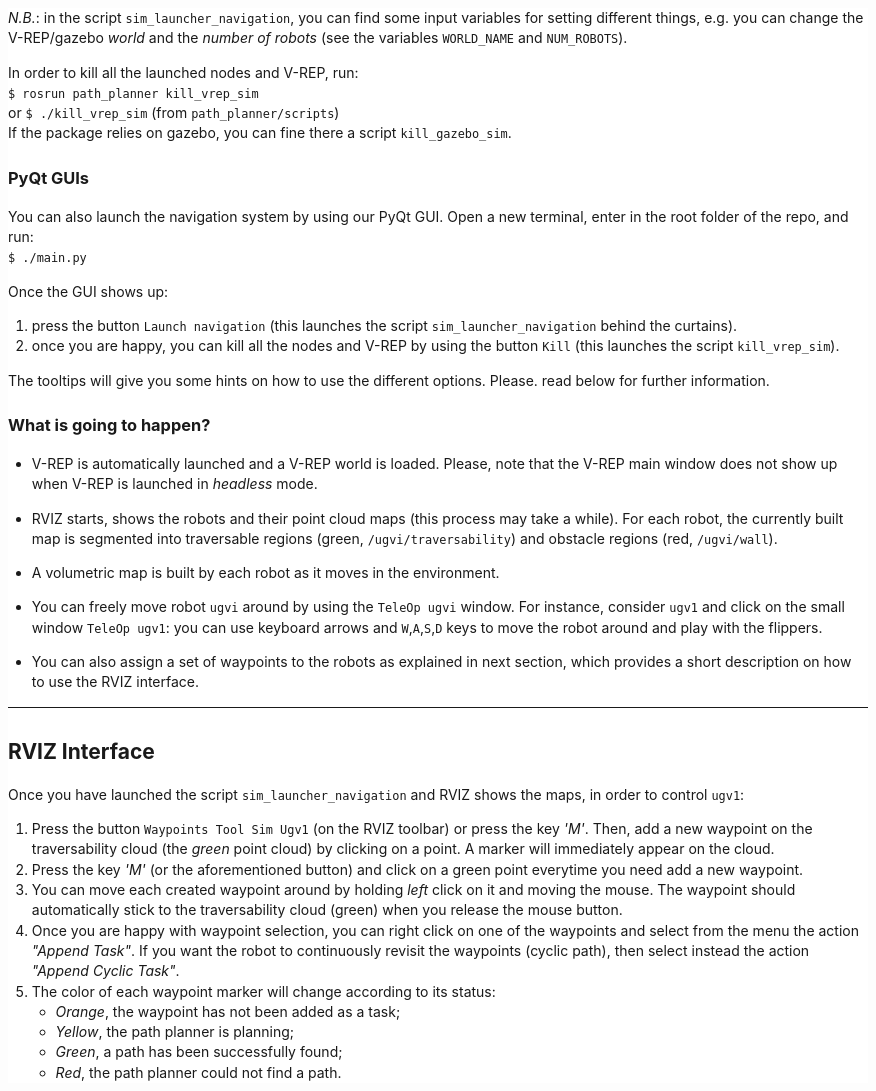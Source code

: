 
*N.B.*: in the script `sim_launcher_navigation`, you can find some input variables for setting different things, e.g. you can change the V-REP/gazebo *world* and the *number of robots* (see the variables `WORLD_NAME` and `NUM_ROBOTS`).

 In order to kill all the launched nodes and V-REP, run:   
`$ rosrun path_planner kill_vrep_sim`   
or
`$ ./kill_vrep_sim` (from `path_planner/scripts`)    
If the package relies on gazebo, you can fine there a script `kill_gazebo_sim`.

### PyQt GUIs

You can also launch the navigation system by using our PyQt GUI. Open a new terminal, enter in the root folder of the repo, and run:  
`$ ./main.py`  

Once the GUI shows up:  
1) press the button `Launch navigation` (this launches the script `sim_launcher_navigation` behind the curtains).    
2) once you are happy, you can kill all the nodes and V-REP by using the button `Kill` (this launches the script `kill_vrep_sim`).   

The tooltips will give you some hints on how to use the different options. Please. read below for further information.   


### What is going to happen?

* V-REP is automatically launched and a V-REP world is loaded. Please, note that the V-REP main window does not show up when V-REP is launched in *headless* mode.

* RVIZ starts, shows the robots and their point cloud maps (this process may take a while). For each robot, the currently built map is segmented into traversable regions (green, `/ugvi/traversability`) and obstacle regions (red, `/ugvi/wall`).

* A volumetric map is built by each robot as it moves in the environment.

* You can freely move robot `ugvi` around by using the `TeleOp ugvi` window. For instance, consider `ugv1` and click on the small window `TeleOp ugv1`: you can use keyboard arrows and `W`,`A`,`S`,`D` keys to move the robot around and play with the flippers. 

* You can also assign a set of waypoints to the robots as explained in next section, which provides a short description on how to use the RVIZ interface. 

---
## RVIZ Interface 

Once you have launched the script `sim_launcher_navigation` and RVIZ shows the maps, in order to control `ugv1`: 

1. Press the button `Waypoints Tool Sim Ugv1` (on the RVIZ toolbar) or press the key *'M'*. Then, add a new waypoint on the traversability cloud (the *green* point cloud) by clicking on a point. A marker will immediately appear on the cloud.
2. Press the key *'M'* (or the aforementioned button) and click on a green point everytime you need add a new waypoint.
3. You can move each created waypoint around by holding *left* click on it and moving the mouse. The waypoint should automatically stick to the traversability cloud (green) when you release the mouse button.
2. Once you are happy with waypoint selection, you can right click on one of the waypoints and select from the menu the action *"Append Task"*. If you want the robot to continuously revisit the waypoints (cyclic path), then select instead the action *"Append Cyclic Task"*. 
3. The color of each waypoint marker will change according to its status:
    - *Orange*, the waypoint has not been added as a task;
    - *Yellow*, the path planner is planning;
    - *Green*, a path has been successfully found;
    - *Red*, the path planner could not find a path.